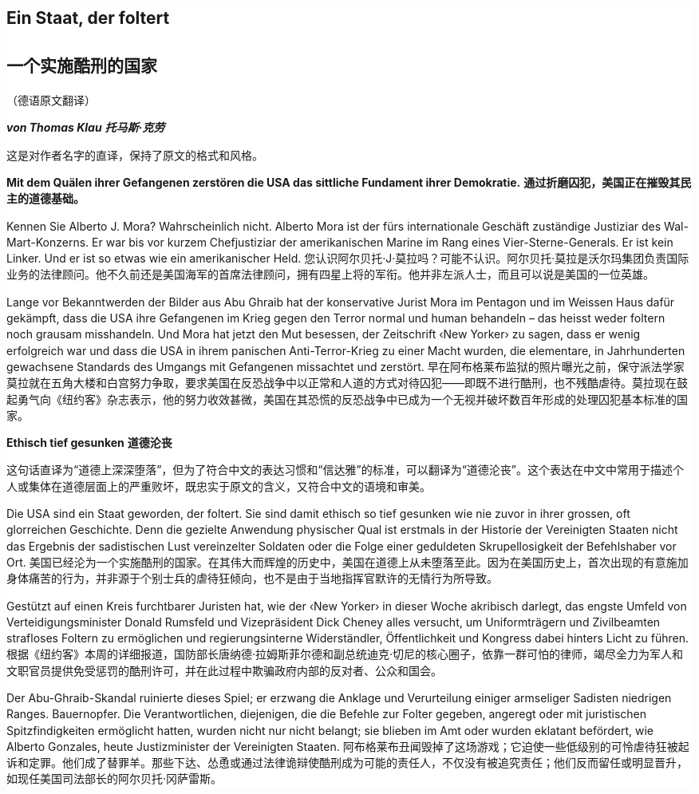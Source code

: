 ## Ein Staat, der foltert
## 一个实施酷刑的国家

（德语原文翻译）

**_von Thomas Klau_**
**_托马斯·克劳_**

这是对作者名字的直译，保持了原文的格式和风格。

**Mit dem Quälen ihrer Gefangenen zerstören die USA das sittliche Fundament ihrer Demokratie.**
**通过折磨囚犯，美国正在摧毁其民主的道德基础。**

Kennen Sie Alberto J. Mora? Wahrscheinlich nicht. Alberto Mora ist der fürs internationale Geschäft zuständige Justiziar des Wal-Mart-Konzerns. Er war bis vor kurzem Chefjustiziar der amerikanischen Marine im Rang eines Vier-Sterne-Generals. Er ist kein Linker. Und er ist so etwas wie ein amerikanischer Held.
您认识阿尔贝托·J·莫拉吗？可能不认识。阿尔贝托·莫拉是沃尔玛集团负责国际业务的法律顾问。他不久前还是美国海军的首席法律顾问，拥有四星上将的军衔。他并非左派人士，而且可以说是美国的一位英雄。

Lange vor Bekanntwerden der Bilder aus Abu Ghraib hat der konservative Jurist Mora im Pentagon und im Weissen Haus dafür gekämpft, dass die USA ihre Gefangenen im Krieg gegen den Terror normal und human behandeln – das heisst weder foltern noch grausam misshandeln. Und Mora hat jetzt den Mut besessen, der Zeitschrift ‹New Yorker› zu sagen, dass er wenig erfolgreich war und dass die USA in ihrem panischen Anti-Terror-Krieg zu einer Macht wurden, die elementare, in Jahrhunderten gewachsene Standards des Umgangs mit Gefangenen missachtet und zerstört.
早在阿布格莱布监狱的照片曝光之前，保守派法学家莫拉就在五角大楼和白宫努力争取，要求美国在反恐战争中以正常和人道的方式对待囚犯——即既不进行酷刑，也不残酷虐待。莫拉现在鼓起勇气向《纽约客》杂志表示，他的努力收效甚微，美国在其恐慌的反恐战争中已成为一个无视并破坏数百年形成的处理囚犯基本标准的国家。

**Ethisch tief gesunken**
**道德沦丧**

这句话直译为“道德上深深堕落”，但为了符合中文的表达习惯和“信达雅”的标准，可以翻译为“道德沦丧”。这个表达在中文中常用于描述个人或集体在道德层面上的严重败坏，既忠实于原文的含义，又符合中文的语境和审美。

Die USA sind ein Staat geworden, der foltert. Sie sind damit ethisch so tief gesunken wie nie zuvor in ihrer grossen, oft glorreichen Geschichte. Denn die gezielte Anwendung physischer Qual ist erstmals in der Historie der Vereinigten Staaten nicht das Ergebnis der sadistischen Lust vereinzelter Soldaten oder die Folge einer geduldeten Skrupellosigkeit der Befehlshaber vor Ort.
美国已经沦为一个实施酷刑的国家。在其伟大而辉煌的历史中，美国在道德上从未堕落至此。因为在美国历史上，首次出现的有意施加身体痛苦的行为，并非源于个别士兵的虐待狂倾向，也不是由于当地指挥官默许的无情行为所导致。

Gestützt auf einen Kreis furchtbarer Juristen hat, wie der ‹New Yorker› in dieser Woche akribisch darlegt, das engste Umfeld von Verteidigungsminister Donald Rumsfeld und Vizepräsident Dick Cheney alles versucht, um Uniformträgern und Zivilbeamten strafloses Foltern zu ermöglichen und regierungsinterne Widerständler, Öffentlichkeit und Kongress dabei hinters Licht zu führen.
根据《纽约客》本周的详细报道，国防部长唐纳德·拉姆斯菲尔德和副总统迪克·切尼的核心圈子，依靠一群可怕的律师，竭尽全力为军人和文职官员提供免受惩罚的酷刑许可，并在此过程中欺骗政府内部的反对者、公众和国会。

Der Abu-Ghraib-Skandal ruinierte dieses Spiel; er erzwang die Anklage und Verurteilung einiger armseliger Sadisten niedrigen Ranges. Bauernopfer. Die Verantwortlichen, diejenigen, die die Befehle zur Folter gegeben, angeregt oder mit juristischen Spitzfindigkeiten ermöglicht hatten, wurden nicht nur nicht belangt; sie blieben im Amt oder wurden eklatant befördert, wie Alberto Gonzales, heute Justizminister der Vereinigten Staaten.
阿布格莱布丑闻毁掉了这场游戏；它迫使一些低级别的可怜虐待狂被起诉和定罪。他们成了替罪羊。那些下达、怂恿或通过法律诡辩使酷刑成为可能的责任人，不仅没有被追究责任；他们反而留任或明显晋升，如现任美国司法部长的阿尔贝托·冈萨雷斯。
